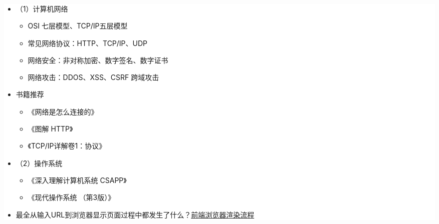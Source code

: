 - （1）计算机网络

  - OSI 七层模型、TCP/IP五层模型

  - 常见网络协议：HTTP、TCP/IP、UDP

  - 网络安全：非对称加密、数字签名、数字证书

  - 网络攻击：DDOS、XSS、CSRF 跨域攻击

- 书籍推荐

  - 《网络是怎么连接的》

  - 《图解 HTTP》

  - 《TCP/IP详解卷1：协议》

- （2）操作系统

  - 《深入理解计算机系统 CSAPP》

  - 《现代操作系统 （第3版）》

- 最全从输入URL到浏览器显示页面过程中都发生了什么？[前端浏览器渲染流程](https://zhuanlan.zhihu.com/p/476146523)



